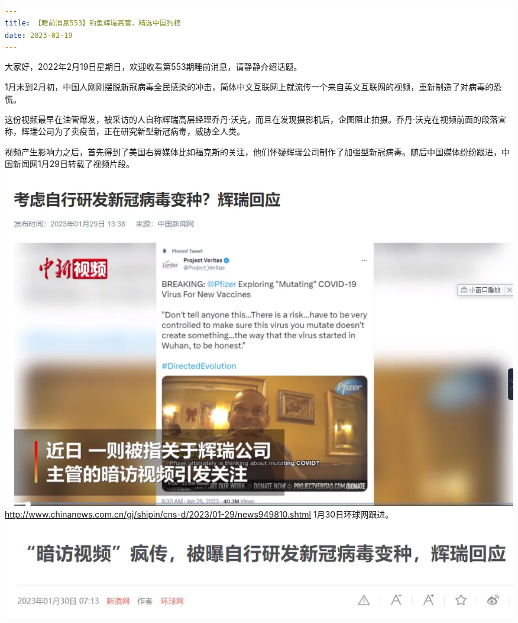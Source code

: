 ```yaml
---
title: 【睡前消息553】钓鱼辉瑞高管，精选中国狗粮
date: 2023-02-19
---
```


大家好，2022年2月19日星期日，欢迎收看第553期睡前消息，请静静介绍话题。


1月末到2月初，中国人刚刚摆脱新冠病毒全民感染的冲击，简体中文互联网上就流传一个来自英文互联网的视频，重新制造了对病毒的恐慌。


这份视频最早在油管爆发，被采访的人自称辉瑞高层经理乔丹·沃克，而且在发现摄影机后，企图阻止拍摄。乔丹·沃克在视频前面的段落宣称，辉瑞公司为了卖疫苗，正在研究新型新冠病毒，威胁全人类。


视频产生影响力之后，首先得到了美国右翼媒体比如福克斯的关注，他们怀疑辉瑞公司制作了加强型新冠病毒。随后中国媒体纷纷跟进，中国新闻网1月29日转载了视频片段。

![](/images/btnews/btnews/0501_0600/0553/0df0c922-4a3c-4210-9fdb-3c10b3cb4fc7.webp)
http://www.chinanews.com.cn/gj/shipin/cns-d/2023/01-29/news949810.shtml
1月30日环球网跟进。

![](/images/btnews/btnews/0501_0600/0553/8e67a95b-a6e3-4758-8b63-94cb04af7231.webp)

